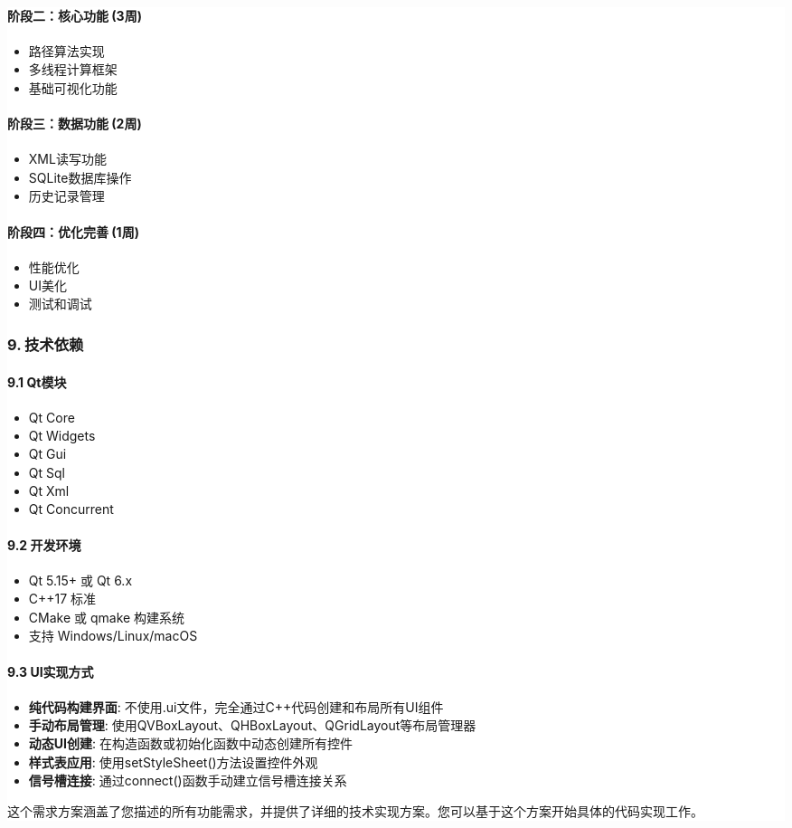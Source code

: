 #### 阶段二：核心功能 (3周)
- 路径算法实现
- 多线程计算框架
- 基础可视化功能

#### 阶段三：数据功能 (2周)
- XML读写功能
- SQLite数据库操作
- 历史记录管理

#### 阶段四：优化完善 (1周)
- 性能优化
- UI美化
- 测试和调试

### 9. 技术依赖

#### 9.1 Qt模块
- Qt Core
- Qt Widgets
- Qt Gui
- Qt Sql
- Qt Xml
- Qt Concurrent

#### 9.2 开发环境
- Qt 5.15+ 或 Qt 6.x
- C++17 标准
- CMake 或 qmake 构建系统
- 支持 Windows/Linux/macOS

#### 9.3 UI实现方式

- **纯代码构建界面**: 不使用.ui文件，完全通过C++代码创建和布局所有UI组件
- **手动布局管理**: 使用QVBoxLayout、QHBoxLayout、QGridLayout等布局管理器
- **动态UI创建**: 在构造函数或初始化函数中动态创建所有控件
- **样式表应用**: 使用setStyleSheet()方法设置控件外观
- **信号槽连接**: 通过connect()函数手动建立信号槽连接关系

这个需求方案涵盖了您描述的所有功能需求，并提供了详细的技术实现方案。您可以基于这个方案开始具体的代码实现工作。
